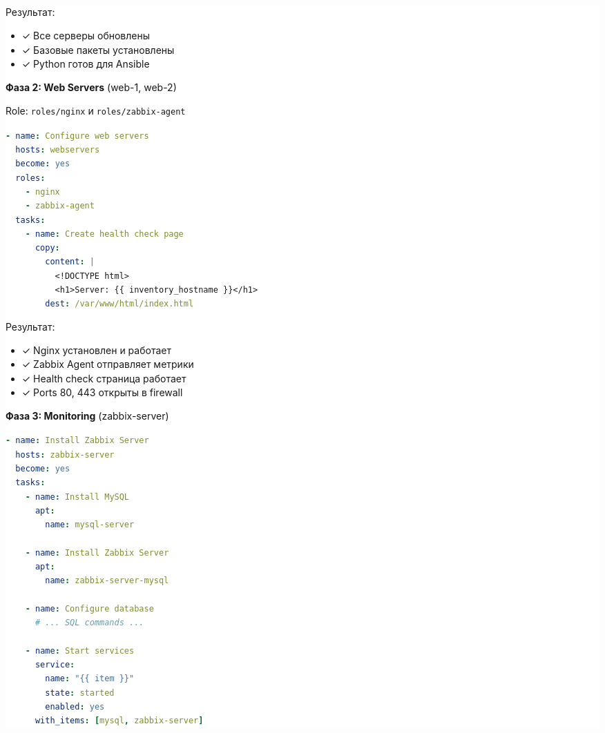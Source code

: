 Результат:
- ✓ Все серверы обновлены
- ✓ Базовые пакеты установлены
- ✓ Python готов для Ansible

**Фаза 2: Web Servers** (web-1, web-2)

Role: `roles/nginx` и `roles/zabbix-agent`

```yaml
- name: Configure web servers
  hosts: webservers
  become: yes
  roles:
    - nginx
    - zabbix-agent
  tasks:
    - name: Create health check page
      copy:
        content: |
          <!DOCTYPE html>
          <h1>Server: {{ inventory_hostname }}</h1>
        dest: /var/www/html/index.html
```

Результат:
- ✓ Nginx установлен и работает
- ✓ Zabbix Agent отправляет метрики
- ✓ Health check страница работает
- ✓ Ports 80, 443 открыты в firewall

**Фаза 3: Monitoring** (zabbix-server)

```yaml
- name: Install Zabbix Server
  hosts: zabbix-server
  become: yes
  tasks:
    - name: Install MySQL
      apt:
        name: mysql-server
    
    - name: Install Zabbix Server
      apt:
        name: zabbix-server-mysql
    
    - name: Configure database
      # ... SQL commands ...
    
    - name: Start services
      service:
        name: "{{ item }}"
        state: started
        enabled: yes
      with_items: [mysql, zabbix-server]
```
